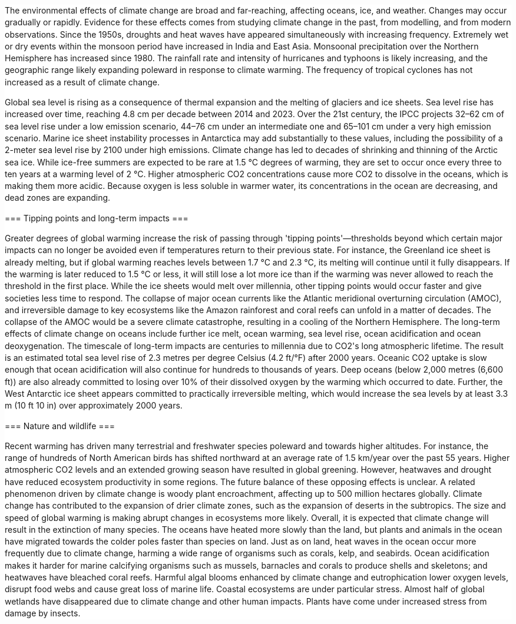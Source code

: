 The environmental effects of climate change are broad and far-reaching, affecting oceans, ice, and weather. Changes may occur gradually or rapidly. Evidence for these effects comes from studying climate change in the past, from modelling, and from modern observations. Since the 1950s, droughts and heat waves have appeared simultaneously with increasing frequency. Extremely wet or dry events within the monsoon period have increased in India and East Asia. Monsoonal precipitation over the Northern Hemisphere has increased since 1980. The rainfall rate and intensity of hurricanes and typhoons is likely increasing, and the geographic range likely expanding poleward in response to climate warming. The frequency of tropical cyclones has not increased as a result of climate change.

Global sea level is rising as a consequence of thermal expansion and the melting of glaciers and ice sheets. Sea level rise has increased over time, reaching 4.8 cm per decade between 2014 and 2023. Over the 21st century, the IPCC projects 32–62 cm of sea level rise under a low emission scenario, 44–76 cm under an intermediate one and 65–101 cm under a very high emission scenario. Marine ice sheet instability processes in Antarctica may add substantially to these values, including the possibility of a 2-meter sea level rise by 2100 under high emissions.
Climate change has led to decades of shrinking and thinning of the Arctic sea ice. While ice-free summers are expected to be rare at 1.5 °C degrees of warming, they are set to occur once every three to ten years at a warming level of 2 °C. Higher atmospheric CO2 concentrations cause more CO2 to dissolve in the oceans, which is making them more acidic. Because oxygen is less soluble in warmer water, its concentrations in the ocean are decreasing, and dead zones are expanding.


=== Tipping points and long-term impacts ===

Greater degrees of global warming increase the risk of passing through 'tipping points'—thresholds beyond which certain major impacts can no longer be avoided even if temperatures return to their previous state. For instance, the Greenland ice sheet is already melting, but if global warming reaches levels between 1.7 °C and 2.3 °C, its melting will continue until it fully disappears. If the warming is later reduced to 1.5 °C or less, it will still lose a lot more ice than if the warming was never allowed to reach the threshold in the first place. While the ice sheets would melt over millennia, other tipping points would occur faster and give societies less time to respond. The collapse of major ocean currents like the Atlantic meridional overturning circulation (AMOC), and irreversible damage to key ecosystems like the Amazon rainforest and coral reefs can unfold in a matter of decades. The collapse of the AMOC would be a severe climate catastrophe, resulting in a cooling of the Northern Hemisphere.
The long-term effects of climate change on oceans include further ice melt, ocean warming, sea level rise, ocean acidification and ocean deoxygenation. The timescale of long-term impacts are centuries to millennia due to CO2's long atmospheric lifetime. The result is an estimated total sea level rise of 2.3 metres per degree Celsius (4.2 ft/°F) after 2000 years. Oceanic CO2 uptake is slow enough that ocean acidification will also continue for hundreds to thousands of years. Deep oceans (below 2,000 metres (6,600 ft)) are also already committed to losing over 10% of their dissolved oxygen by the warming which occurred to date. Further, the West Antarctic ice sheet appears committed to practically irreversible melting, which would increase the sea levels by at least 3.3 m (10 ft 10 in) over approximately 2000 years.


=== Nature and wildlife ===

Recent warming has driven many terrestrial and freshwater species poleward and towards higher altitudes. For instance, the range of hundreds of North American birds has shifted northward at an average rate of 1.5 km/year over the past 55 years. Higher atmospheric CO2 levels and an extended growing season have resulted in global greening. However, heatwaves and drought have reduced ecosystem productivity in some regions. The future balance of these opposing effects is unclear. A related phenomenon driven by climate change is woody plant encroachment, affecting up to 500 million hectares globally. Climate change has contributed to the expansion of drier climate zones, such as the expansion of deserts in the subtropics. The size and speed of global warming is making abrupt changes in ecosystems more likely. Overall, it is expected that climate change will result in the extinction of many species.
The oceans have heated more slowly than the land, but plants and animals in the ocean have migrated towards the colder poles faster than species on land. Just as on land, heat waves in the ocean occur more frequently due to climate change, harming a wide range of organisms such as corals, kelp, and seabirds. Ocean acidification makes it harder for marine calcifying organisms such as mussels, barnacles and corals to produce shells and skeletons; and heatwaves have bleached coral reefs. Harmful algal blooms enhanced by climate change and eutrophication lower oxygen levels, disrupt food webs and cause great loss of marine life. Coastal ecosystems are under particular stress. Almost half of global wetlands have disappeared due to climate change and other human impacts. Plants have come under increased stress from damage by insects.